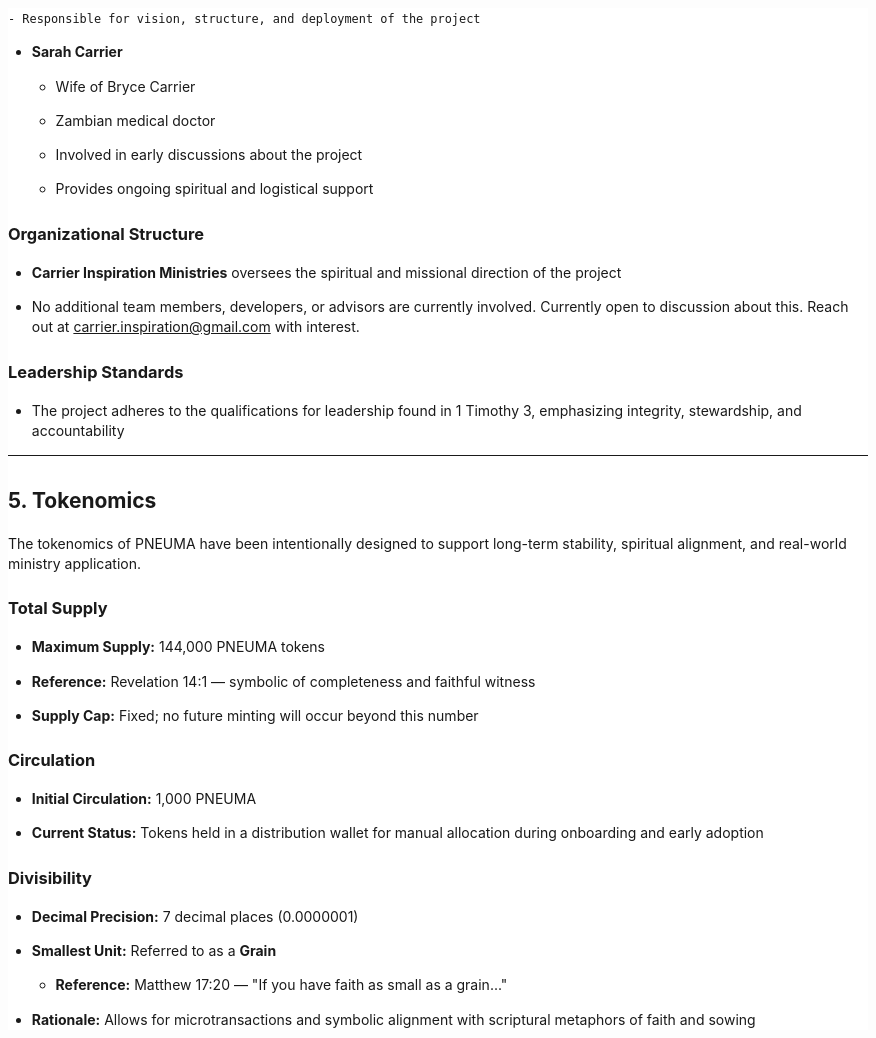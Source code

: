     - Responsible for vision, structure, and deployment of the project
        
- **Sarah Carrier**
    
    - Wife of Bryce Carrier
        
    - Zambian medical doctor
        
    - Involved in early discussions about the project
        
    - Provides ongoing spiritual and logistical support
        

### Organizational Structure

- **Carrier Inspiration Ministries** oversees the spiritual and missional direction of the project
    
- No additional team members, developers, or advisors are currently involved. Currently open to discussion about this. Reach out at carrier.inspiration@gmail.com with interest.
    

### Leadership Standards

- The project adheres to the qualifications for leadership found in 1 Timothy 3, emphasizing integrity, stewardship, and accountability

---
## 5. Tokenomics

The tokenomics of PNEUMA have been intentionally designed to support long-term stability, spiritual alignment, and real-world ministry application.

### Total Supply

- **Maximum Supply:** 144,000 PNEUMA tokens
    
- **Reference:** Revelation 14:1 — symbolic of completeness and faithful witness
    
- **Supply Cap:** Fixed; no future minting will occur beyond this number
    

### Circulation

- **Initial Circulation:** 1,000 PNEUMA
    
- **Current Status:** Tokens held in a distribution wallet for manual allocation during onboarding and early adoption
    

### Divisibility

- **Decimal Precision:** 7 decimal places (0.0000001)
    
- **Smallest Unit:** Referred to as a **Grain**
    
    - **Reference:** Matthew 17:20 — "If you have faith as small as a grain..."
        
- **Rationale:** Allows for microtransactions and symbolic alignment with scriptural metaphors of faith and sowing
    